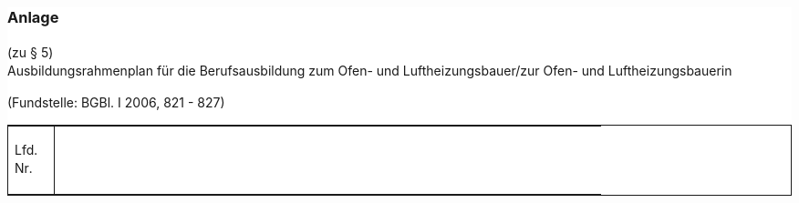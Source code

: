 ### Anlage  
(zu § 5)  
Ausbildungsrahmenplan für die Berufsausbildung zum Ofen- und Luftheizungsbauer/zur Ofen- und Luftheizungsbauerin

<div>

<div class="jnhtml">

<div>

<div class="jurAbsatz">

<div class="kommentar_Fundstelle">

(Fundstelle: BGBl. I 2006, 821 - 827)

</div>

  

<table style="border-collapse: collapse;border-top: 0.5pt solid ; border-bottom: 0.5pt solid ; border-left: 0.5pt solid ; border-right: 0.5pt solid ; ">

<colgroup>

<col align="center" width="50">

</col>

<col width="150">

</col>

<col width="250">

</col>

<col align="center" width="100">

</col>

<col align="center" width="100">

</col>

</colgroup>

<tbody valign="top">

<tr>

<td style="border-right: 0.5pt solid ; border-bottom: 0.5pt solid ; " rowspan="2" align="left" valign="top">

Lfd. Nr.

</div>

</div>

</div>

</div>
